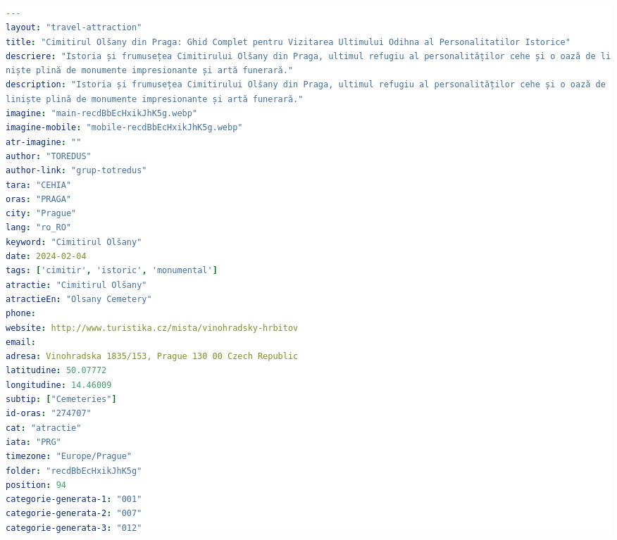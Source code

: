 ```yaml
---
layout: "travel-attraction"
title: "Cimitirul Olšany din Praga: Ghid Complet pentru Vizitarea Ultimului Odihna al Personalitatilor Istorice"
descriere: "Istoria și frumusețea Cimitirului Olšany din Praga, ultimul refugiu al personalităților cehe și o oază de liniște plină de monumente impresionante și artă funerară."  
description: "Istoria și frumusețea Cimitirului Olšany din Praga, ultimul refugiu al personalităților cehe și o oază de liniște plină de monumente impresionante și artă funerară."
imagine: "main-recdBbEcHxikJhK5g.webp"
imagine-mobile: "mobile-recdBbEcHxikJhK5g.webp"
atr-imagine: ""
author: "TOREDUS"
author-link: "grup-totredus"
tara: "CEHIA"
oras: "PRAGA"
city: "Prague"
lang: "ro_RO"
keyword: "Cimitirul Olšany"
date: 2024-02-04
tags: ['cimitir', 'istoric', 'monumental']
atractie: "Cimitirul Olšany"
atractieEn: "Olsany Cemetery"
phone: 
website: http://www.turistika.cz/mista/vinohradsky-hrbitov
email: 
adresa: Vinohradska 1835/153, Prague 130 00 Czech Republic
latitudine: 50.07772
longitudine: 14.46009
subtip: ["Cemeteries"]
id-oras: "274707"
cat: "atractie"
iata: "PRG"
timezone: "Europe/Prague"
folder: "recdBbEcHxikJhK5g"
position: 94
categorie-generata-1: "001"
categorie-generata-2: "007"
categorie-generata-3: "012"
```